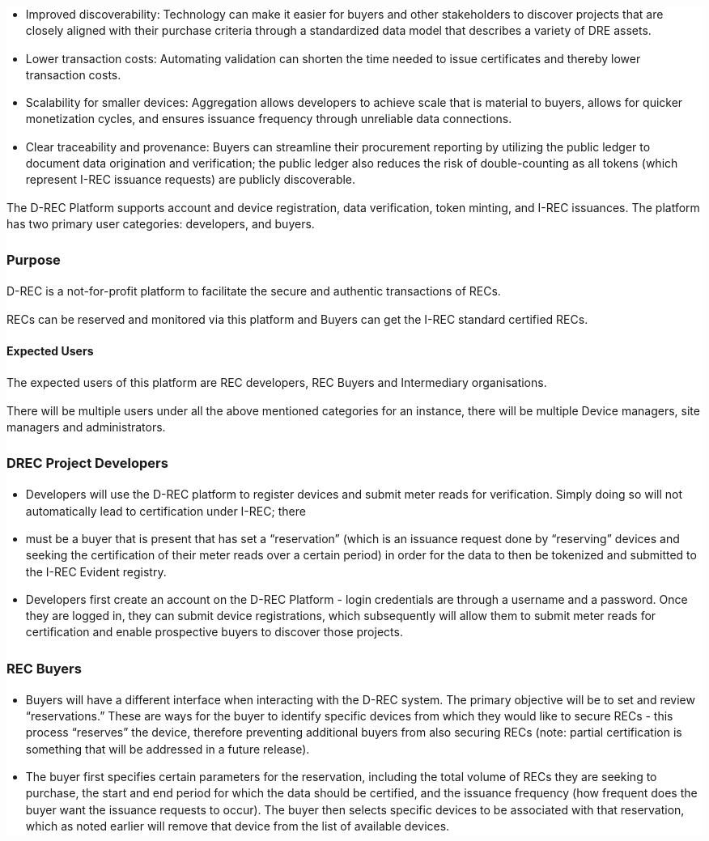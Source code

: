 - Improved discoverability: Technology can make it easier for buyers and other stakeholders to discover projects that are closely aligned with their purchase criteria
  through a standardized data model that describes a variety of DRE assets.

- Lower transaction costs: Automating validation can shorten the time needed to issue certificates and thereby lower transaction costs.

- Scalability for smaller devices: Aggregation allows developers to achieve scale that is material to buyers, allows for quicker monetization cycles, and ensures issuance frequency through unreliable data connections.

- Clear traceability and provenance: Buyers can streamline their procurement reporting by utilizing the public ledger to document data origination and verification; the public ledger also reduces the risk of double-counting as all tokens (which represent I-REC issuance requests) are publicly discoverable.

The D-REC Platform supports account and device registration, data verification, token
minting, and I-REC issuances. The platform has two primary user categories: developers, and buyers.

### Purpose

D-REC is a not-for-profit platform to facilitate the secure and authentic transactions of RECs.

RECs can be reserved and monitored via this platform and Buyers can get the I-REC standard certified RECs.

#### Expected Users

The expected users of this platform are REC developers, REC Buyers and Intermediary organisations.

There will be multiple users under all the above mentioned categories for an instance, there will be multiple Device managers, site managers and administrators.

### DREC Project Developers

- Developers will use the D-REC platform to register devices and submit meter reads for verification. Simply doing so will not automatically lead to certification under I-REC; there

- must be a buyer that is present that has set a “reservation” (which is an issuance request done by “reserving” devices and seeking the certification of their meter reads over a certain period) in order for the data to then be tokenized and submitted to the I-REC Evident registry.

- Developers first create an account on the D-REC Platform - login credentials are through a username and a password. Once they are logged in, they can submit device registrations, which subsequently will allow them to submit meter reads for certification and enable prospective buyers to discover those projects.

### REC Buyers

- Buyers will have a different interface when interacting with the D-REC system. The primary objective will be to set and review “reservations.” These are ways for the buyer to identify specific devices from which they would like to secure RECs - this process “reserves” the device, therefore preventing additional buyers from also securing RECs (note: partial certification is something that will be addressed in a future release).

- The buyer first specifies certain parameters for the reservation, including the total volume of RECs they are seeking to purchase, the start and end period for which the data should be certified, and the issuance frequency (how frequent does the buyer want the issuance requests to occur). The buyer then selects specific devices to be associated with that reservation, which as noted earlier will remove that device from the list of available devices.
